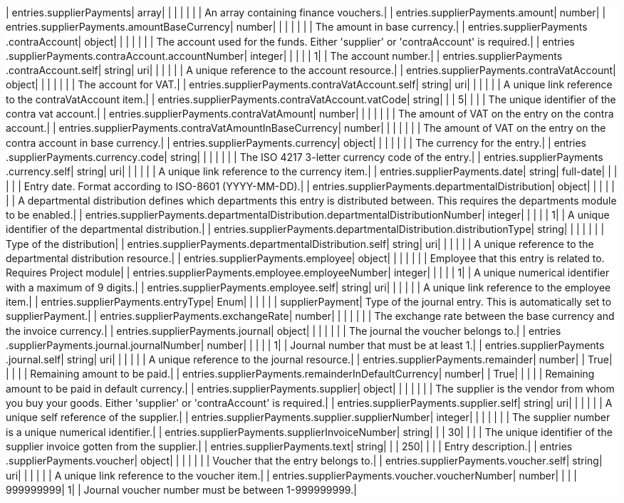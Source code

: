 | entries<wbr>.supplierPayments| array| | | | | | | An array containing finance vouchers.|
| entries<wbr>.supplierPayments<wbr>.amount| number|
| entries<wbr>.supplierPayments<wbr>.amountBaseCurrency| number| | | | | | | The amount in base currency.|
| entries<wbr>.supplierPayments<wbr>.contraAccount| object| | | | | | | The account used for the funds. Either 'supplier' or 'contraAccount' is required.|
| entries<wbr>.supplierPayments<wbr>.contraAccount<wbr>.accountNumber| integer| | | | | 1| | The account number.|
| entries<wbr>.supplierPayments<wbr>.contraAccount<wbr>.self| string| uri| | | | | | A unique reference to the account resource.|
| entries<wbr>.supplierPayments<wbr>.contraVatAccount| object| | | | | | | The account for VAT.|
| entries<wbr>.supplierPayments<wbr>.contraVatAccount<wbr>.self| string| uri| | | | | | A unique link reference to the contraVatAccount item.|
| entries<wbr>.supplierPayments<wbr>.contraVatAccount<wbr>.vatCode| string| | | 5| | | | The unique identifier of the contra vat account.|
| entries<wbr>.supplierPayments<wbr>.contraVatAmount| number| | | | | | | The amount of VAT on the entry on the contra account.|
| entries<wbr>.supplierPayments<wbr>.contraVatAmountInBaseCurrency| number| | | | | | | The amount of VAT on the entry on the contra account in base currency.|
| entries<wbr>.supplierPayments<wbr>.currency| object| | | | | | | The currency for the entry.|
| entries<wbr>.supplierPayments<wbr>.currency<wbr>.code| string| | | | | | | The ISO 4217 3-letter currency code of the entry.|
| entries<wbr>.supplierPayments<wbr>.currency<wbr>.self| string| uri| | | | | | A unique link reference to the currency item.|
| entries<wbr>.supplierPayments<wbr>.date| string| full-date| | | | | | Entry date. Format according to ISO-8601 (YYYY-MM-DD).|
| entries<wbr>.supplierPayments<wbr>.departmentalDistribution| object| | | | | | | A departmental distribution defines which departments this entry is distributed between. This requires the departments module to be enabled.|
| entries<wbr>.supplierPayments<wbr>.departmentalDistribution<wbr>.departmentalDistributionNumber| integer| | | | | 1| | A unique identifier of the departmental distribution.|
| entries<wbr>.supplierPayments<wbr>.departmentalDistribution<wbr>.distributionType| string| | | | | | | Type of the distribution|
| entries<wbr>.supplierPayments<wbr>.departmentalDistribution<wbr>.self| string| uri| | | | | | A unique reference to the departmental distribution resource.|
| entries<wbr>.supplierPayments<wbr>.employee| object| | | | | | | Employee that this entry is related to. Requires Project module|
| entries<wbr>.supplierPayments<wbr>.employee<wbr>.employeeNumber| integer| | | | | 1| | A unique numerical identifier with a maximum of 9 digits.|
| entries<wbr>.supplierPayments<wbr>.employee<wbr>.self| string| uri| | | | | | A unique link reference to the employee item.|
| entries<wbr>.supplierPayments<wbr>.entryType| Enum| | | | | | supplierPayment| Type of the journal entry. This is automatically set to supplierPayment.|
| entries<wbr>.supplierPayments<wbr>.exchangeRate| number| | | | | | | The exchange rate between the base currency and the invoice currency.|
| entries<wbr>.supplierPayments<wbr>.journal| object| | | | | | | The journal the voucher belongs to.|
| entries<wbr>.supplierPayments<wbr>.journal<wbr>.journalNumber| number| | | | | 1| | Journal number that must be at least 1.|
| entries<wbr>.supplierPayments<wbr>.journal<wbr>.self| string| uri| | | | | | A unique reference to the journal resource.|
| entries<wbr>.supplierPayments<wbr>.remainder| number| | True| | | | | Remaining amount to be paid.|
| entries<wbr>.supplierPayments<wbr>.remainderInDefaultCurrency| number| | True| | | | | Remaining amount to be paid in default currency.|
| entries<wbr>.supplierPayments<wbr>.supplier| object| | | | | | | The supplier is the vendor from whom you buy your goods. Either 'supplier' or 'contraAccount' is required.|
| entries<wbr>.supplierPayments<wbr>.supplier<wbr>.self| string| uri| | | | | | A unique self reference of the supplier.|
| entries<wbr>.supplierPayments<wbr>.supplier<wbr>.supplierNumber| integer| | | | | | | The supplier number is a unique numerical identifier.|
| entries<wbr>.supplierPayments<wbr>.supplierInvoiceNumber| string| | | 30| | | | The unique identifier of the supplier invoice gotten from the supplier.|
| entries<wbr>.supplierPayments<wbr>.text| string| | | 250| | | | Entry description.|
| entries<wbr>.supplierPayments<wbr>.voucher| object| | | | | | | Voucher that the entry belongs to.|
| entries<wbr>.supplierPayments<wbr>.voucher<wbr>.self| string| uri| | | | | | A unique link reference to the voucher item.|
| entries<wbr>.supplierPayments<wbr>.voucher<wbr>.voucherNumber| number| | | | 999999999| 1| | Journal voucher number must be between 1-999999999.|